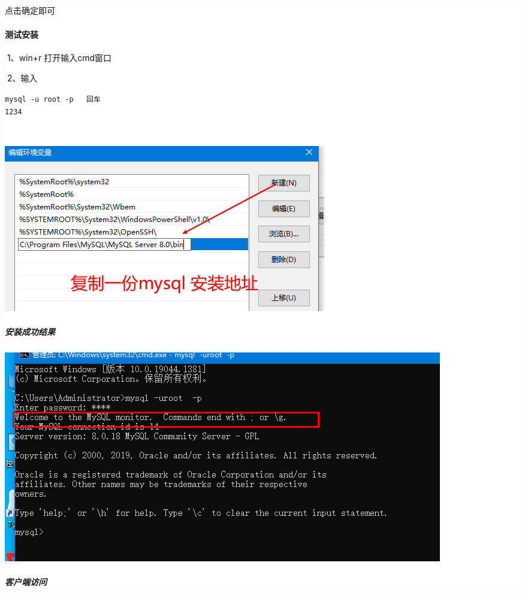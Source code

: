 点击确定即可

#### 测试安装

​	1、win+r 打开输入cmd窗口

​	2、输入

```
mysql -u root -p   回车
1234 
```

​	

![1654590741693](assets/1654590741693.png)

##### 安装成功结果

![1654650235746](assets/1654650235746.png)

##### 客户端访问
